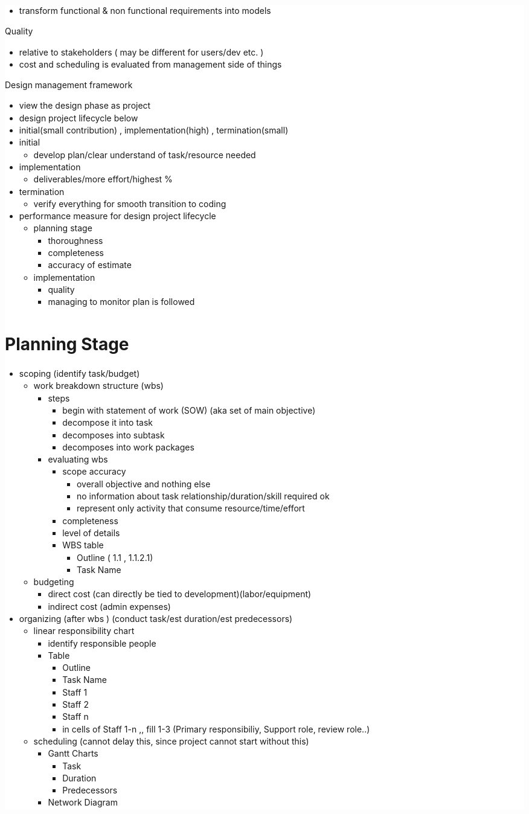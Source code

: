 - transform functional & non functional requirements into models

Quality 
- relative to stakeholders ( may be different for users/dev etc. )
- cost and scheduling is evaluated from management side of things


Design management framework
- view the design phase as project
- design project lifecycle below
- initial(small contribution) , implementation(high) , termination(small)
- initial
	- develop plan/clear understand of task/resource needed
- implementation
	- deliverables/more effort/highest % 
- termination
	- verify everything for smooth transition to coding
- performance measure for design project lifecycle
	- planning stage
		- thoroughness
		- completeness
		- accuracy of estimate
	- implementation
		- quality
		- managing to monitor plan is followed



# Planning Stage
- scoping (identify task/budget)
	- work breakdown structure (wbs)
		- steps
			- begin with statement of work (SOW) (aka set of main objective)
			- decompose it into task
			- decomposes into subtask
			- decomposes into work packages
		- evaluating wbs
			- scope accuracy
				- overall objective and nothing else
				- no information about task relationship/duration/skill required ok
				- represent only activity that consume resource/time/effort
			- completeness
			- level of details
			- WBS table
				- Outline ( 1.1 , 1.1.2.1)
				- Task Name
	- budgeting
		- direct cost (can directly be tied to development)(labor/equipment)
		- indirect cost (admin expenses)
- organizing (after wbs ) (conduct task/est duration/est predecessors)
	- linear responsibility chart
		- identify responsible people
		- Table
			- Outline
			- Task Name
			- Staff 1
			- Staff 2
			- Staff n 
			- in cells of Staff 1-n ,, fill 1-3 (Primary responsibiliy, Support role, review role..)
	- scheduling (cannot delay this, since project cannot start without this)
		- Gantt Charts
			- Task
			- Duration
			- Predecessors
		- Network Diagram